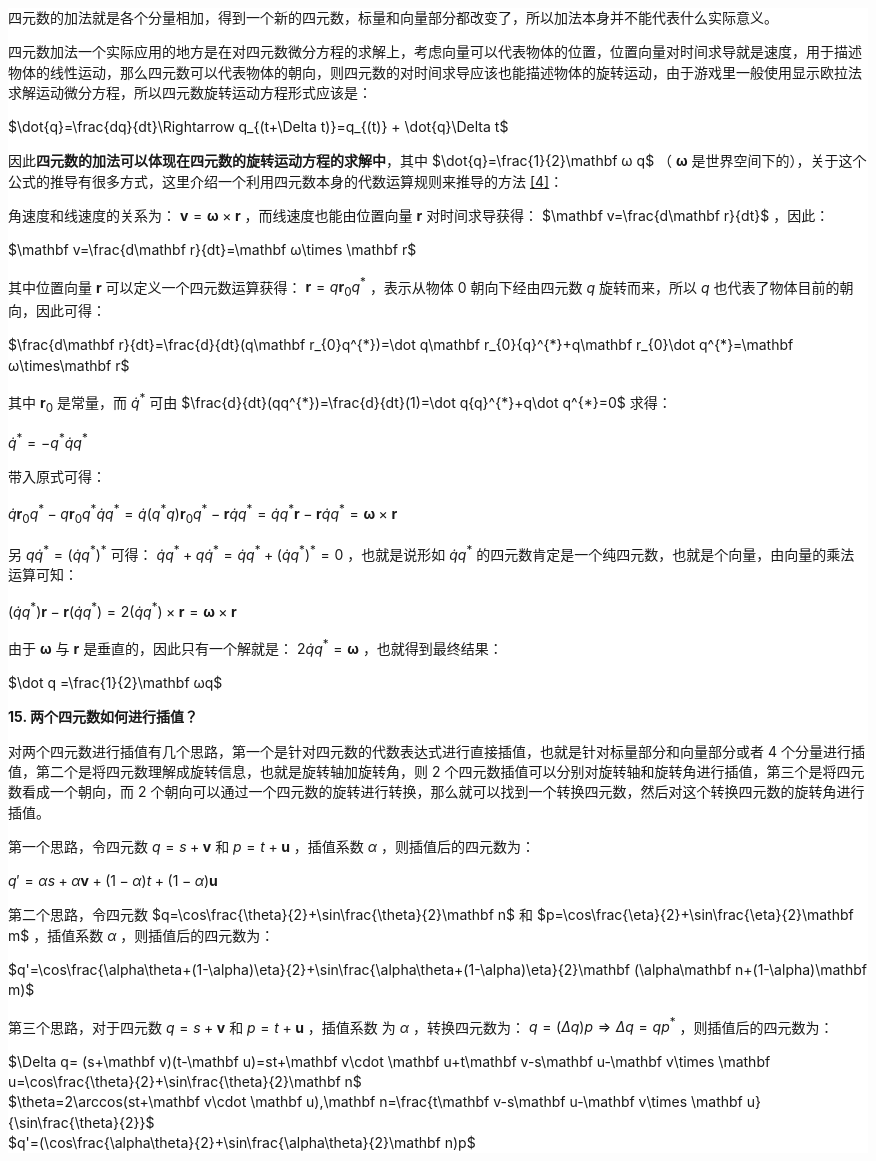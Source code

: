 四元数的加法就是各个分量相加，得到一个新的四元数，标量和向量部分都改变了，所以加法本身并不能代表什么实际意义。

四元数加法一个实际应用的地方是在对四元数微分方程的求解上，考虑向量可以代表物体的位置，位置向量对时间求导就是速度，用于描述物体的线性运动，那么四元数可以代表物体的朝向，则四元数的对时间求导应该也能描述物体的旋转运动，由于游戏里一般使用显示欧拉法求解运动微分方程，所以四元数旋转运动方程形式应该是：

$\dot{q}=\frac{dq}{dt}\Rightarrow q_{(t+\Delta t)}=q_{(t)} + \dot{q}\Delta t$

因此**四元数的加法可以体现在四元数的旋转运动方程的求解中**，其中 $\dot{q}=\frac{1}{2}\mathbf ω q$ （ $\mathbf ω$ 是世界空间下的），关于这个公式的推导有很多方式，这里介绍一个利用四元数本身的代数运算规则来推导的方法 [[4]](https://zhuanlan.zhihu.com/p/385337220#ref_4)：

角速度和线速度的关系为： $\mathbf v=\mathbf ω\times \mathbf r$ ，而线速度也能由位置向量 $\mathbf r$ 对时间求导获得： $\mathbf v=\frac{d\mathbf r}{dt}$ ，因此：

$\mathbf v=\frac{d\mathbf r}{dt}=\mathbf ω\times \mathbf r$

其中位置向量 $\mathbf r$ 可以定义一个四元数运算获得： $\mathbf r=q\mathbf r_{0}q^{*}$ ，表示从物体 0 朝向下经由四元数 $q$ 旋转而来，所以 $q$ 也代表了物体目前的朝向，因此可得：

$\frac{d\mathbf r}{dt}=\frac{d}{dt}(q\mathbf r_{0}q^{*})=\dot q\mathbf r_{0}{q}^{*}+q\mathbf r_{0}\dot q^{*}=\mathbf ω\times\mathbf r$

其中 $\mathbf r_{0}$ 是常量，而 $\dot q^{*}$ 可由 $\frac{d}{dt}(qq^{*})=\frac{d}{dt}(1)=\dot q{q}^{*}+q\dot q^{*}=0$ 求得：

$\dot q^{*}=-q^{*}\dot q{q}^{*}$

带入原式可得：

$\dot q\mathbf r_{0}{q}^{*}-q\mathbf r_{0}q^{*}\dot q{q}^{*}=\dot q({q}^{*}q)\mathbf r_{0}{q}^{*}-\mathbf r\dot q{q}^{*}=\dot q{q}^{*}\mathbf r-\mathbf r\dot q{q}^{*}=\mathbf ω\times\mathbf r$

另 $q\dot q^{*}=(\dot q{q}^{*})^{*}$ 可得： $\dot q{q}^{*}+q\dot q^{*}=\dot q{q}^{*}+(\dot q{q}^{*})^{*}=0$ ，也就是说形如 $\dot q{q}^{*}$ 的四元数肯定是一个纯四元数，也就是个向量，由向量的乘法运算可知：

$(\dot q{q}^{*})\mathbf r-\mathbf r(\dot q{q}^{*})=2(\dot q{q}^{*}) \times\mathbf r=\mathbf ω\times \mathbf r$

由于 $\mathbf ω$ 与 $\mathbf r$ 是垂直的，因此只有一个解就是： $2\dot q{q}^{*} =\mathbf ω$ ，也就得到最终结果：

$\dot q =\frac{1}{2}\mathbf ωq$

**15. 两个四元数如何进行插值？**

对两个四元数进行插值有几个思路，第一个是针对四元数的代数表达式进行直接插值，也就是针对标量部分和向量部分或者 4 个分量进行插值，第二个是将四元数理解成旋转信息，也就是旋转轴加旋转角，则 2 个四元数插值可以分别对旋转轴和旋转角进行插值，第三个是将四元数看成一个朝向，而 2 个朝向可以通过一个四元数的旋转进行转换，那么就可以找到一个转换四元数，然后对这个转换四元数的旋转角进行插值。

第一个思路，令四元数 $q=s+\mathbf v$ 和 $p=t+\mathbf u$ ，插值系数 $\alpha$ ，则插值后的四元数为：

$q'=\alpha s+\alpha\mathbf v+(1-\alpha)t+(1-\alpha)\mathbf u$

第二个思路，令四元数 $q=\cos\frac{\theta}{2}+\sin\frac{\theta}{2}\mathbf n$ 和 $p=\cos\frac{\eta}{2}+\sin\frac{\eta}{2}\mathbf m$ ，插值系数 $\alpha$ ，则插值后的四元数为：

$q'=\cos\frac{\alpha\theta+(1-\alpha)\eta}{2}+\sin\frac{\alpha\theta+(1-\alpha)\eta}{2}\mathbf (\alpha\mathbf n+(1-\alpha)\mathbf m)$

第三个思路，对于四元数 $q=s+\mathbf v$ 和 $p=t+\mathbf u$ ，插值系数 为 $\alpha$ ，转换四元数为： $q=(\Delta q)p\Rightarrow\Delta q=qp^{*}$ ，则插值后的四元数为：

$\Delta q= (s+\mathbf v)(t-\mathbf u)=st+\mathbf v\cdot \mathbf u+t\mathbf v-s\mathbf u-\mathbf v\times \mathbf u=\cos\frac{\theta}{2}+\sin\frac{\theta}{2}\mathbf n$  
$\theta=2\arccos(st+\mathbf v\cdot \mathbf u),\mathbf n=\frac{t\mathbf v-s\mathbf u-\mathbf v\times \mathbf u}{\sin\frac{\theta}{2}}$  
$q'=(\cos\frac{\alpha\theta}{2}+\sin\frac{\alpha\theta}{2}\mathbf n)p$
